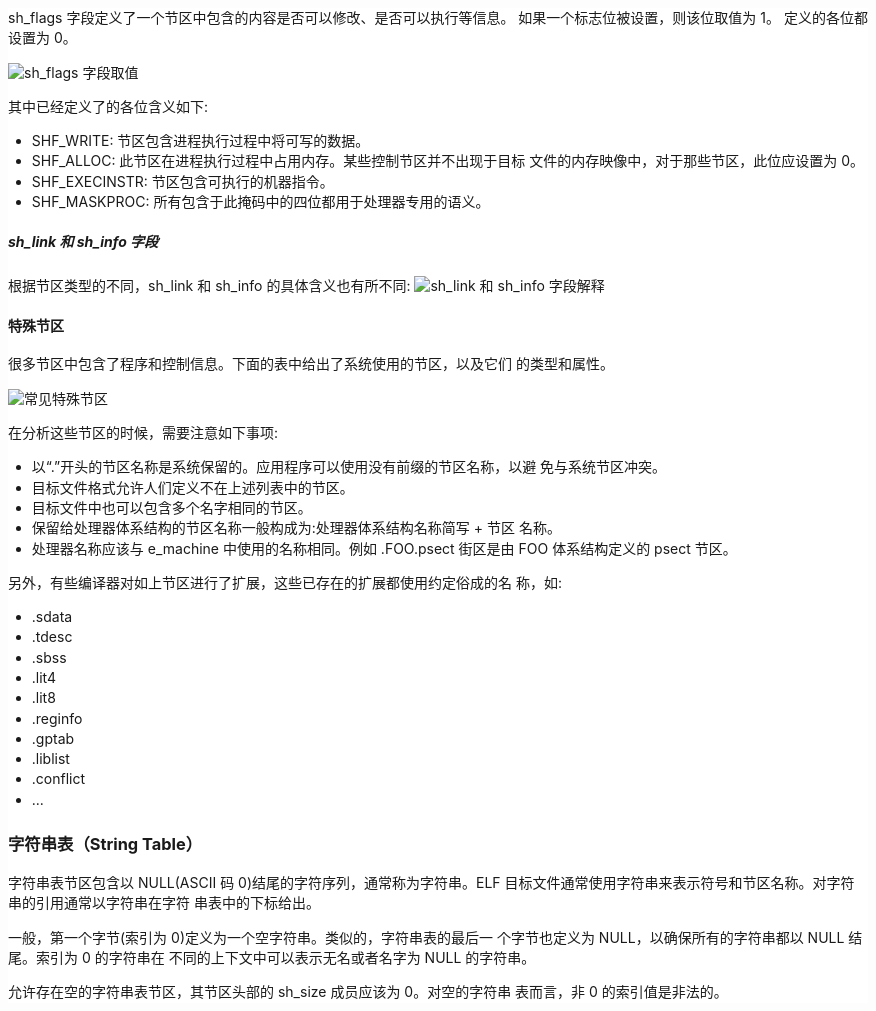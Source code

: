 sh_flags 字段定义了一个节区中包含的内容是否可以修改、是否可以执行等信息。 如果一个标志位被设置，则该位取值为 1。 定义的各位都设置为 0。

![sh_flags 字段取值](http://gnaixx.cc/blog_images/elf/10.png)

其中已经定义了的各位含义如下:

- SHF_WRITE: 节区包含进程执行过程中将可写的数据。
- SHF_ALLOC: 此节区在进程执行过程中占用内存。某些控制节区并不出现于目标
  文件的内存映像中，对于那些节区，此位应设置为 0。
- SHF_EXECINSTR: 节区包含可执行的机器指令。
- SHF_MASKPROC: 所有包含于此掩码中的四位都用于处理器专用的语义。

##### sh_link 和 sh_info 字段

根据节区类型的不同，sh_link 和 sh_info 的具体含义也有所不同:
![sh_link 和 sh_info 字段解释](http://gnaixx.cc/blog_images/elf/11.png)

#### 特殊节区

很多节区中包含了程序和控制信息。下面的表中给出了系统使用的节区，以及它们 的类型和属性。

![常见特殊节区](https://static.segmentfault.com/v-5ae2d994/global/img/squares.svg)

在分析这些节区的时候，需要注意如下事项:

- 以“.”开头的节区名称是系统保留的。应用程序可以使用没有前缀的节区名称，以避 免与系统节区冲突。
- 目标文件格式允许人们定义不在上述列表中的节区。
- 目标文件中也可以包含多个名字相同的节区。
- 保留给处理器体系结构的节区名称一般构成为:处理器体系结构名称简写 + 节区
  名称。
- 处理器名称应该与 e_machine 中使用的名称相同。例如 .FOO.psect 街区是由
  FOO 体系结构定义的 psect 节区。

另外，有些编译器对如上节区进行了扩展，这些已存在的扩展都使用约定俗成的名
称，如:

- .sdata
- .tdesc
- .sbss
- .lit4
- .lit8
- .reginfo
- .gptab
- .liblist
- .conflict
- ...

### 字符串表（String Table）

字符串表节区包含以 NULL(ASCII 码 0)结尾的字符序列，通常称为字符串。ELF 目标文件通常使用字符串来表示符号和节区名称。对字符串的引用通常以字符串在字符 串表中的下标给出。

一般，第一个字节(索引为 0)定义为一个空字符串。类似的，字符串表的最后一 个字节也定义为 NULL，以确保所有的字符串都以 NULL 结尾。索引为 0 的字符串在 不同的上下文中可以表示无名或者名字为 NULL 的字符串。

允许存在空的字符串表节区，其节区头部的 sh_size 成员应该为 0。对空的字符串 表而言，非 0 的索引值是非法的。
